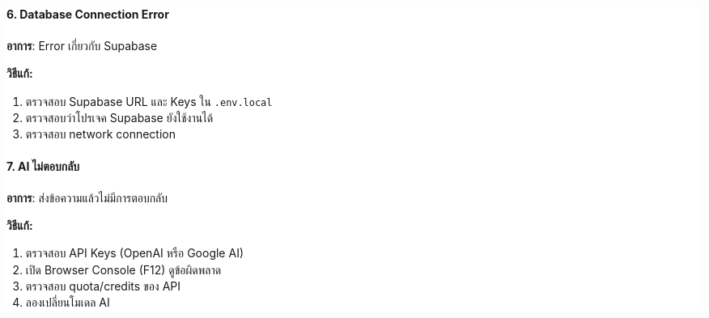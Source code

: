 #### 6. Database Connection Error

**อาการ**: Error เกี่ยวกับ Supabase

**วิธีแก้:**
1. ตรวจสอบ Supabase URL และ Keys ใน `.env.local`
2. ตรวจสอบว่าโปรเจค Supabase ยังใช้งานได้
3. ตรวจสอบ network connection

#### 7. AI ไม่ตอบกลับ

**อาการ**: ส่งข้อความแล้วไม่มีการตอบกลับ

**วิธีแก้:**
1. ตรวจสอบ API Keys (OpenAI หรือ Google AI)
2. เปิด Browser Console (F12) ดูข้อผิดพลาด
3. ตรวจสอบ quota/credits ของ API
4. ลองเปลี่ยนโมเดล AI
